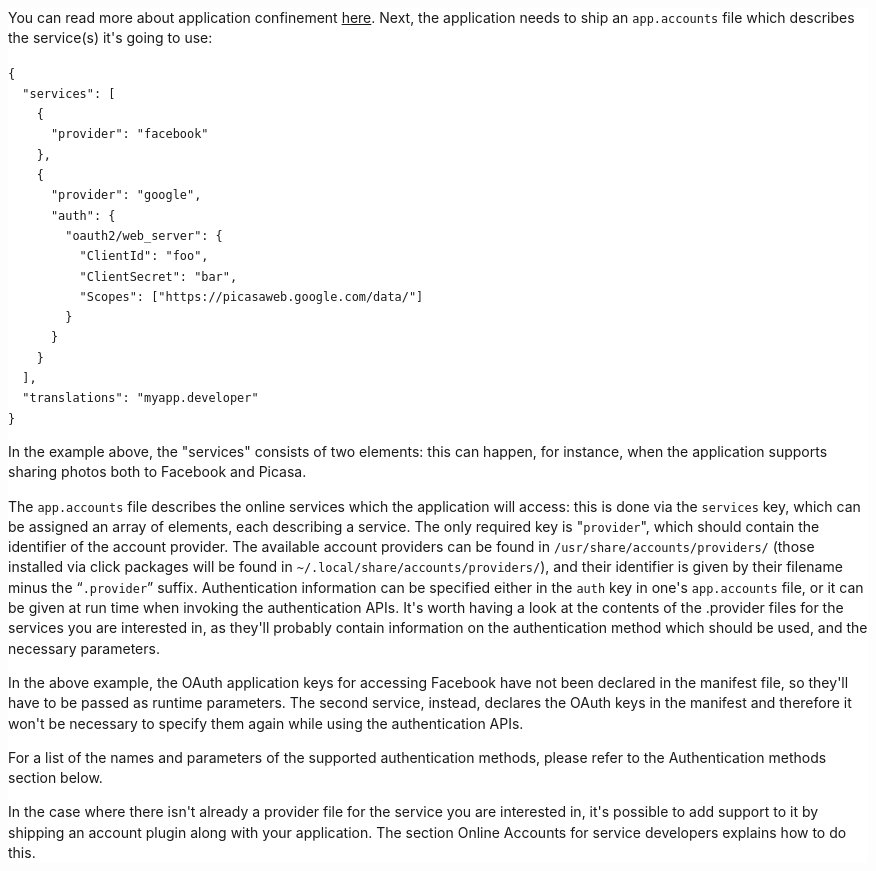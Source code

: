 You can read more about application confinement
[here](app-confinement.md).
Next, the application needs to ship an `app.accounts` file which describes the
service(s) it's going to use:

```
{
  "services": [
    {
      "provider": "facebook"
    },
    {
      "provider": "google",
      "auth": {
        "oauth2/web_server": {
          "ClientId": "foo",
          "ClientSecret": "bar",
          "Scopes": ["https://picasaweb.google.com/data/"]
        }
      }
    }
  ],
  "translations": "myapp.developer"
}
```

In the example above, the "services" consists of two elements: this can
happen, for instance, when the application supports sharing photos both to
Facebook and Picasa.

The `app.accounts` file describes the online services which the application
will access: this is done via the `services` key, which can be assigned an
array of elements, each describing a service. The only required key is
"`provider`", which should contain the identifier of the account provider. The
available account providers can be found in `/usr/share/accounts/providers/`
(those installed via click packages will be found in
`~/.local/share/accounts/providers/`), and their identifier is given by their
filename minus the “`.provider`” suffix. Authentication information can be
specified either in the `auth` key in one's `app.accounts` file, or it can be
given at run time when invoking the authentication APIs. It's worth having a
look at the contents of the .provider files for the services you are
interested in, as they'll probably contain information on the authentication
method which should be used, and the necessary parameters.

In the above example, the OAuth application keys for accessing Facebook have
not been declared in the manifest file, so they'll have to be passed as
runtime parameters. The second service, instead, declares the OAuth keys in
the manifest and therefore it won't be necessary to specify them again while
using the authentication APIs.

For a list of the names and parameters of the supported authentication methods,
please refer to the Authentication methods section below.

In the case where there isn't already a provider file for the service you are
interested in, it's possible to add support to it by shipping an account
plugin along with your application. The section Online Accounts for service
developers explains how to do this.
